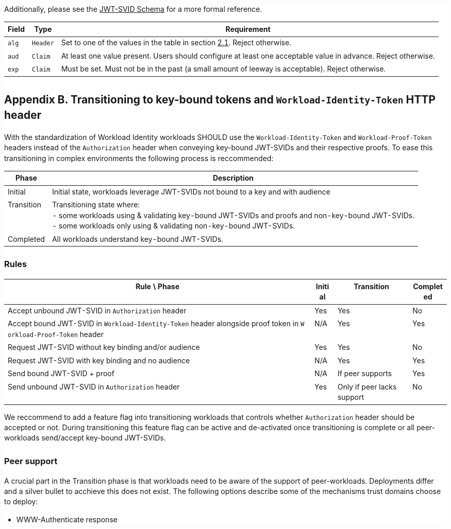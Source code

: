 Additionally, please see the [JWT-SVID Schema](JWT-SVID.schema) for a more formal reference.

Field | Type | Requirement
------|------|------------
`alg` | `Header` | Set to one of the values in the table in section [2.1](#21-algorithm). Reject otherwise.
`aud` | `Claim` | At least one value present. Users should configure at least one acceptable value in advance. Reject otherwise.
`exp` | `Claim` | Must be set. Must not be in the past (a small amount of leeway is acceptable). Reject otherwise.

## Appendix B. Transitioning to key-bound tokens and `Workload-Identity-Token` HTTP header

With the standardization of Workload Identity workloads SHOULD use the `Workload-Identity-Token` and `Workload-Proof-Token` headers instead of the `Authorization` header when conveying key-bound JWT-SVIDs and their respective proofs. To ease this transitioning in complex environments the following process is reccommended:

|Phase|Description|
|----|-----|
| Initial | Initial state, workloads leverage JWT-SVIDs not bound to a key and with audience |
| Transition | Transitioning state where:<br> - some workloads using & validating key-bound JWT-SVIDs and proofs and non-key-bound JWT-SVIDs.<br> - some workloads only using & validating non-key-bound JWT-SVIDs. |
| Completed | All workloads understand key-bound JWT-SVIDs.|

### Rules

| Rule \ Phase | Initial | Transition | Completed |
|------|-----------------|--------------------|-------------------|
| Accept unbound JWT-SVID in `Authorization` header | Yes | Yes | No |
| Accept bound JWT-SVID in `Workload-Identity-Token` header alongside proof token in `Workload-Proof-Token` header| N/A | Yes | Yes |
| Request JWT-SVID without key binding and/or audience | Yes | Yes | No |
| Request JWT-SVID with key binding and no audience | N/A | Yes | Yes |
| Send bound JWT-SVID + proof | N/A | If peer supports | Yes |
| Send unbound JWT-SVID in `Authorization` header | Yes | Only if peer lacks support | No |

We reccommend to add a feature flag into transitioning workloads that controls whether `Authorization` header should be accepted or not. During transitioning this feature flag can be active and de-activated once transitioning is complete or all peer-workloads send/accept key-bound JWT-SVIDs.

### Peer support

A crucial part in the Transition phase is that workloads need to be aware of the support of peer-workloads. Deployments differ and a silver bullet to acchieve this does not exist. The following options describe some of the mechanisms trust domains choose to deploy:

* WWW-Authenticate response
